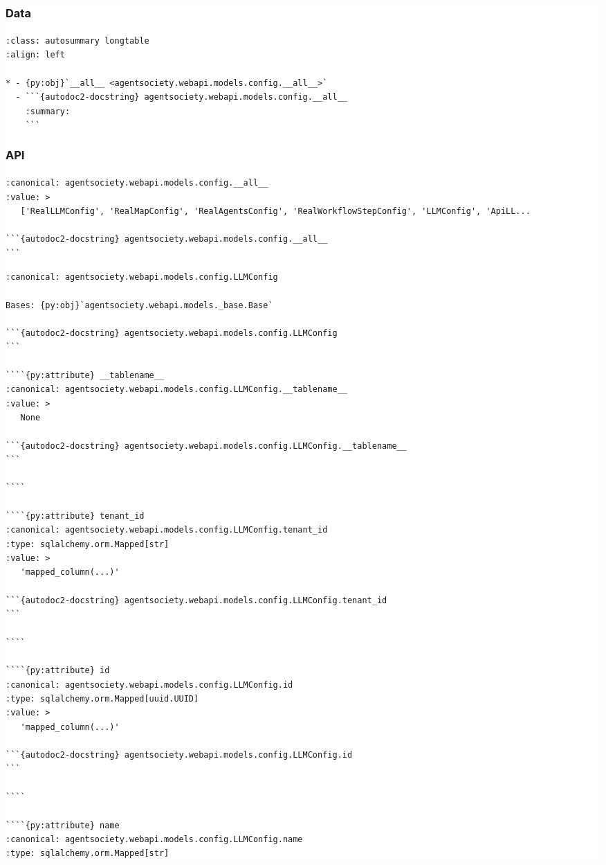 ### Data

````{list-table}
:class: autosummary longtable
:align: left

* - {py:obj}`__all__ <agentsociety.webapi.models.config.__all__>`
  - ```{autodoc2-docstring} agentsociety.webapi.models.config.__all__
    :summary:
    ```
````

### API

````{py:data} __all__
:canonical: agentsociety.webapi.models.config.__all__
:value: >
   ['RealLLMConfig', 'RealMapConfig', 'RealAgentsConfig', 'RealWorkflowStepConfig', 'LLMConfig', 'ApiLL...

```{autodoc2-docstring} agentsociety.webapi.models.config.__all__
```

````

`````{py:class} LLMConfig
:canonical: agentsociety.webapi.models.config.LLMConfig

Bases: {py:obj}`agentsociety.webapi.models._base.Base`

```{autodoc2-docstring} agentsociety.webapi.models.config.LLMConfig
```

````{py:attribute} __tablename__
:canonical: agentsociety.webapi.models.config.LLMConfig.__tablename__
:value: >
   None

```{autodoc2-docstring} agentsociety.webapi.models.config.LLMConfig.__tablename__
```

````

````{py:attribute} tenant_id
:canonical: agentsociety.webapi.models.config.LLMConfig.tenant_id
:type: sqlalchemy.orm.Mapped[str]
:value: >
   'mapped_column(...)'

```{autodoc2-docstring} agentsociety.webapi.models.config.LLMConfig.tenant_id
```

````

````{py:attribute} id
:canonical: agentsociety.webapi.models.config.LLMConfig.id
:type: sqlalchemy.orm.Mapped[uuid.UUID]
:value: >
   'mapped_column(...)'

```{autodoc2-docstring} agentsociety.webapi.models.config.LLMConfig.id
```

````

````{py:attribute} name
:canonical: agentsociety.webapi.models.config.LLMConfig.name
:type: sqlalchemy.orm.Mapped[str]
`````